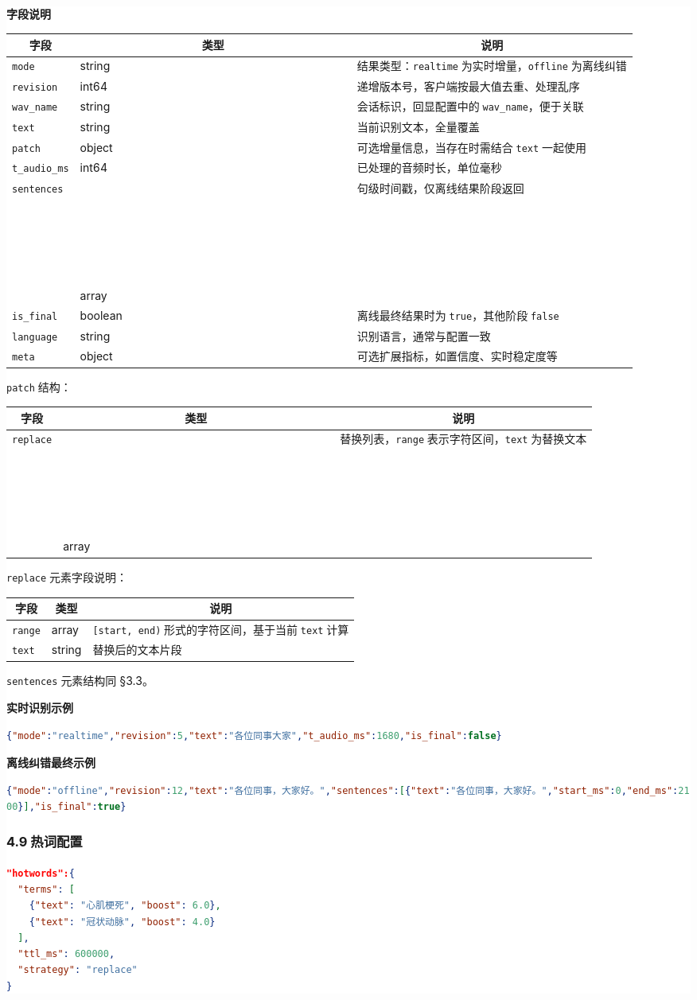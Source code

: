 **字段说明**

| 字段 | 类型 | 说明 |
| --- | --- | --- |
| `mode` | string | 结果类型：`realtime` 为实时增量，`offline` 为离线纠错 |
| `revision` | int64 | 递增版本号，客户端按最大值去重、处理乱序 |
| `wav_name` | string | 会话标识，回显配置中的 `wav_name`，便于关联 |
| `text` | string | 当前识别文本，全量覆盖 |
| `patch` | object | 可选增量信息，当存在时需结合 `text` 一起使用 |
| `t_audio_ms` | int64 | 已处理的音频时长，单位毫秒 |
| `sentences` | array<object> | 句级时间戳，仅离线结果阶段返回 |
| `is_final` | boolean | 离线最终结果时为 `true`，其他阶段 `false` |
| `language` | string | 识别语言，通常与配置一致 |
| `meta` | object | 可选扩展指标，如置信度、实时稳定度等 |

`patch` 结构：

| 字段 | 类型 | 说明 |
| --- | --- | --- |
| `replace` | array<object> | 替换列表，`range` 表示字符区间，`text` 为替换文本 |

`replace` 元素字段说明：

| 字段 | 类型 | 说明 |
| --- | --- | --- |
| `range` | array<int32> | `[start, end)` 形式的字符区间，基于当前 `text` 计算 |
| `text` | string | 替换后的文本片段 |

`sentences` 元素结构同 §3.3。

**实时识别示例**

```json
{"mode":"realtime","revision":5,"text":"各位同事大家","t_audio_ms":1680,"is_final":false}
```

**离线纠错最终示例**

```json
{"mode":"offline","revision":12,"text":"各位同事，大家好。","sentences":[{"text":"各位同事，大家好。","start_ms":0,"end_ms":2100}],"is_final":true}
```

### 4.9 热词配置

```json
"hotwords":{
  "terms": [
    {"text": "心肌梗死", "boost": 6.0},
    {"text": "冠状动脉", "boost": 4.0}
  ],
  "ttl_ms": 600000,
  "strategy": "replace"
}
```
